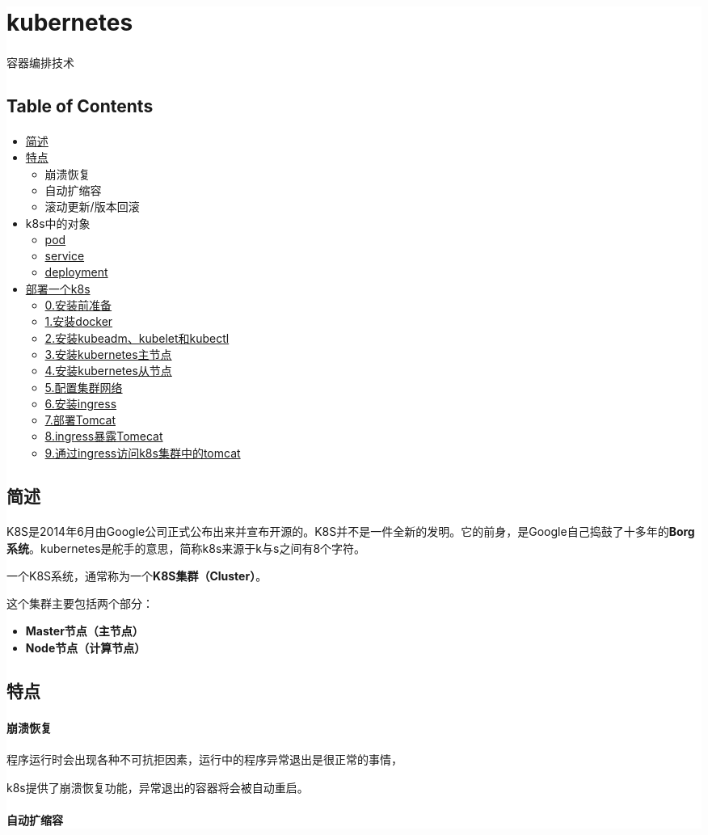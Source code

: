 # kubernetes

容器编排技术

## Table of Contents

+ [简述]()
+ [特点]()
  + 崩溃恢复
  + 自动扩缩容
  + 滚动更新/版本回滚
+ k8s中的对象
  + [pod](#pod) 
  + [service](#service) 
  + [deployment](#deployment)
+ [部署一个k8s]()
  + [0.安装前准备](#0.安装前准备)
  + [1.安装docker](#1.安装docker)
  + [2.安装kubeadm、kubelet和kubectl](#2.安装kubeadm、kubelet和kubectl)
  + [3.安装kubernetes主节点](#3.安装kubernetes主节点)
  + [4.安装kubernetes从节点](#安装kubernetes从节点)
  + [5.配置集群网络](#5.配置集群网络)
  + [6.安装ingress](#6.安装ingress)
  + [7.部署Tomcat](#7.部署Tomcat)
  + [8.ingress暴露Tomecat](#8.ingress暴露Tomecat)
  + [9.通过ingress访问k8s集群中的tomcat](9.通过ingress访问k8s集群)



## 简述

K8S是2014年6月由Google公司正式公布出来并宣布开源的。K8S并不是一件全新的发明。它的前身，是Google自己捣鼓了十多年的**Borg系统**。kubernetes是舵手的意思，简称k8s来源于k与s之间有8个字符。

一个K8S系统，通常称为一个**K8S集群（Cluster）**。

这个集群主要包括两个部分：

- **Master节点（主节点）**
- **Node节点（计算节点）**



## 特点

####  崩溃恢复

程序运行时会出现各种不可抗拒因素，运行中的程序异常退出是很正常的事情，

k8s提供了崩溃恢复功能，异常退出的容器将会被自动重启。



#### 自动扩缩容
